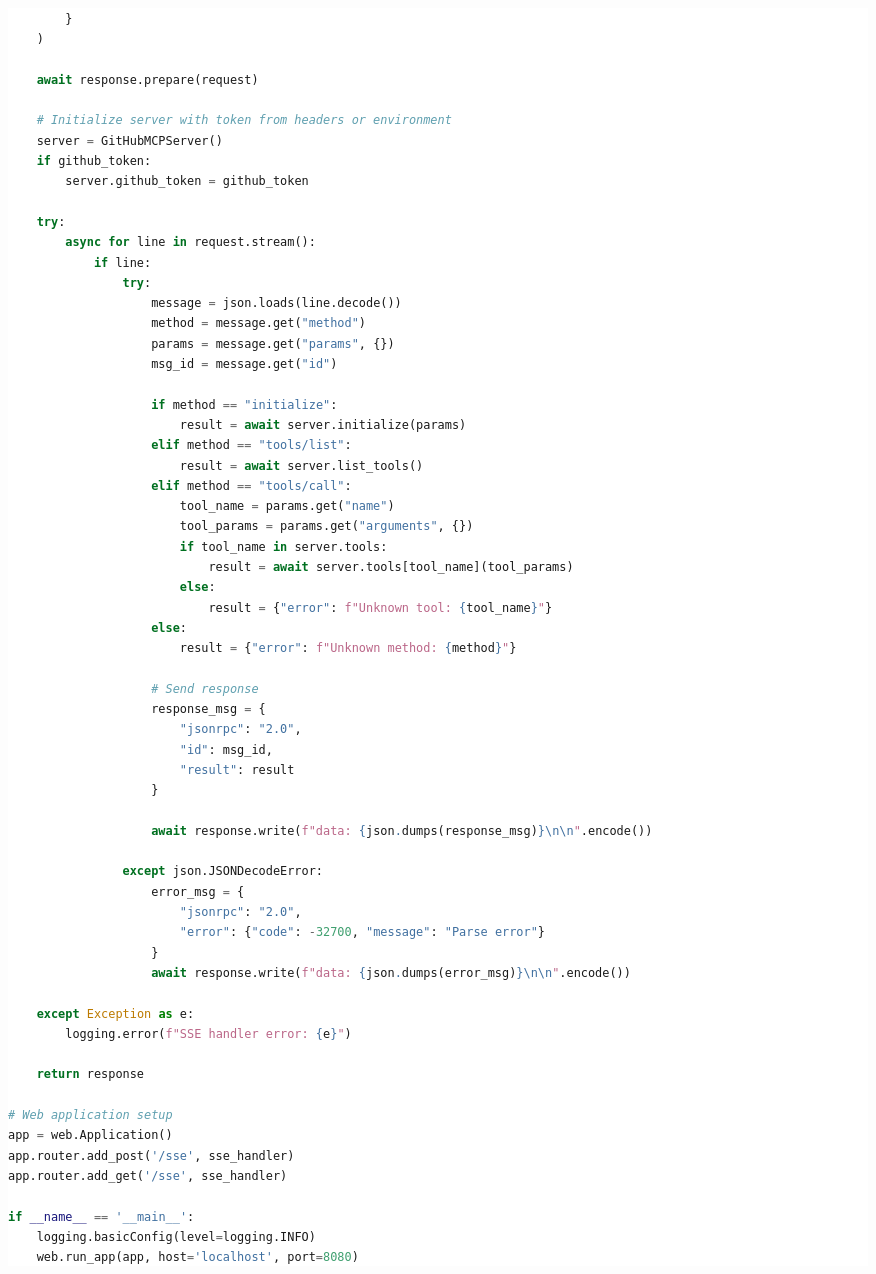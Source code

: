 ```python
        }
    )
    
    await response.prepare(request)
    
    # Initialize server with token from headers or environment
    server = GitHubMCPServer()
    if github_token:
        server.github_token = github_token
    
    try:
        async for line in request.stream():
            if line:
                try:
                    message = json.loads(line.decode())
                    method = message.get("method")
                    params = message.get("params", {})
                    msg_id = message.get("id")
                    
                    if method == "initialize":
                        result = await server.initialize(params)
                    elif method == "tools/list":
                        result = await server.list_tools()
                    elif method == "tools/call":
                        tool_name = params.get("name")
                        tool_params = params.get("arguments", {})
                        if tool_name in server.tools:
                            result = await server.tools[tool_name](tool_params)
                        else:
                            result = {"error": f"Unknown tool: {tool_name}"}
                    else:
                        result = {"error": f"Unknown method: {method}"}
                    
                    # Send response
                    response_msg = {
                        "jsonrpc": "2.0",
                        "id": msg_id,
                        "result": result
                    }
                    
                    await response.write(f"data: {json.dumps(response_msg)}\n\n".encode())
                    
                except json.JSONDecodeError:
                    error_msg = {
                        "jsonrpc": "2.0",
                        "error": {"code": -32700, "message": "Parse error"}
                    }
                    await response.write(f"data: {json.dumps(error_msg)}\n\n".encode())
                    
    except Exception as e:
        logging.error(f"SSE handler error: {e}")
    
    return response

# Web application setup
app = web.Application()
app.router.add_post('/sse', sse_handler)
app.router.add_get('/sse', sse_handler)

if __name__ == '__main__':
    logging.basicConfig(level=logging.INFO)
    web.run_app(app, host='localhost', port=8080)
```